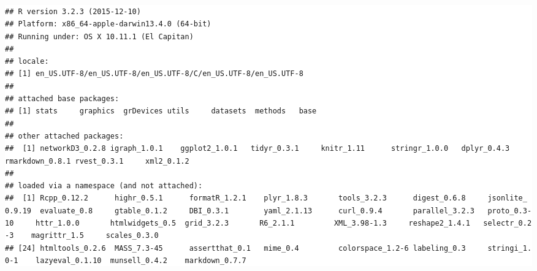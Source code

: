 ```
## R version 3.2.3 (2015-12-10)
## Platform: x86_64-apple-darwin13.4.0 (64-bit)
## Running under: OS X 10.11.1 (El Capitan)
## 
## locale:
## [1] en_US.UTF-8/en_US.UTF-8/en_US.UTF-8/C/en_US.UTF-8/en_US.UTF-8
## 
## attached base packages:
## [1] stats     graphics  grDevices utils     datasets  methods   base     
## 
## other attached packages:
##  [1] networkD3_0.2.8 igraph_1.0.1    ggplot2_1.0.1   tidyr_0.3.1     knitr_1.11      stringr_1.0.0   dplyr_0.4.3     rmarkdown_0.8.1 rvest_0.3.1     xml2_0.1.2     
## 
## loaded via a namespace (and not attached):
##  [1] Rcpp_0.12.2      highr_0.5.1      formatR_1.2.1    plyr_1.8.3       tools_3.2.3      digest_0.6.8     jsonlite_0.9.19  evaluate_0.8     gtable_0.1.2     DBI_0.3.1        yaml_2.1.13      curl_0.9.4       parallel_3.2.3   proto_0.3-10     httr_1.0.0       htmlwidgets_0.5  grid_3.2.3       R6_2.1.1         XML_3.98-1.3     reshape2_1.4.1   selectr_0.2-3    magrittr_1.5     scales_0.3.0    
## [24] htmltools_0.2.6  MASS_7.3-45      assertthat_0.1   mime_0.4         colorspace_1.2-6 labeling_0.3     stringi_1.0-1    lazyeval_0.1.10  munsell_0.4.2    markdown_0.7.7
```

